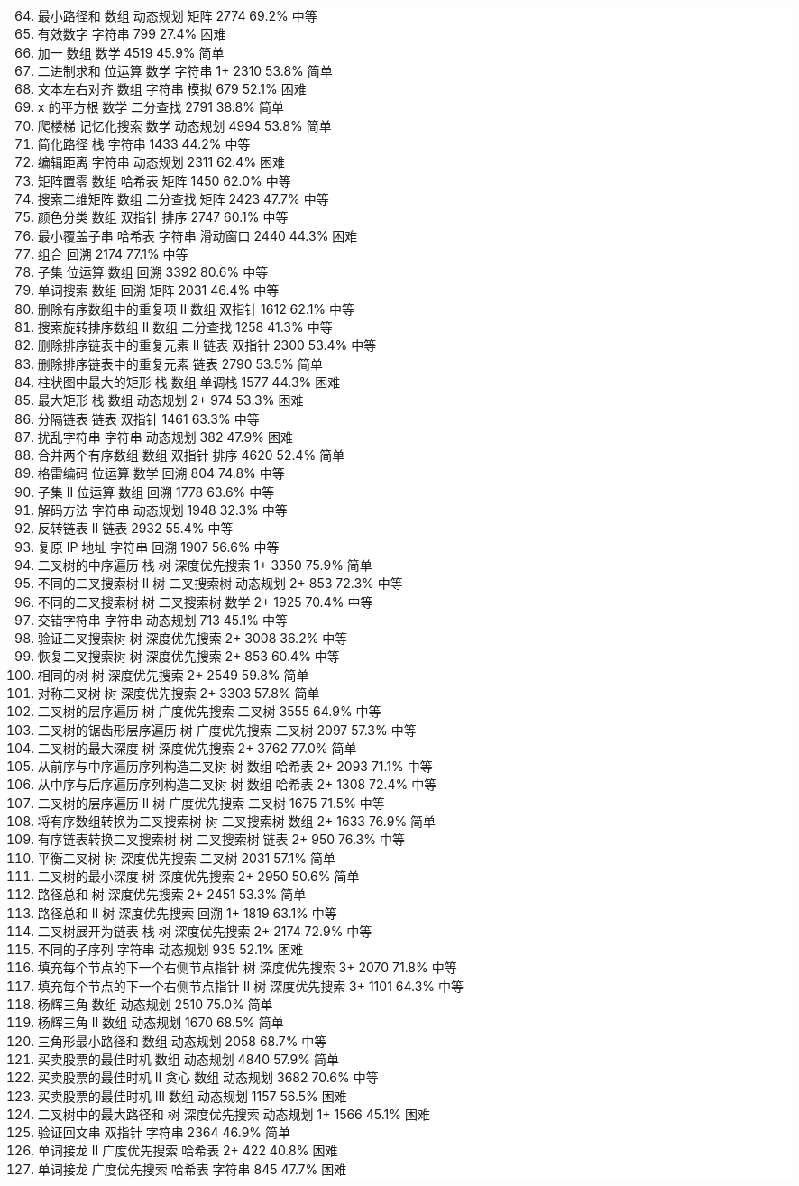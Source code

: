 64. 最小路径和 数组 动态规划 矩阵 2774 69.2% 中等
65. 有效数字 字符串 799 27.4% 困难
66. 加一 数组 数学 4519 45.9% 简单
67. 二进制求和 位运算 数学 字符串 1+ 2310 53.8% 简单
68. 文本左右对齐 数组 字符串 模拟 679 52.1% 困难
69. x 的平方根 数学 二分查找 2791 38.8% 简单
70. 爬楼梯 记忆化搜索 数学 动态规划 4994 53.8% 简单
71. 简化路径 栈 字符串 1433 44.2% 中等
72. 编辑距离 字符串 动态规划 2311 62.4% 困难
73. 矩阵置零 数组 哈希表 矩阵 1450 62.0% 中等
74. 搜索二维矩阵 数组 二分查找 矩阵 2423 47.7% 中等
75. 颜色分类 数组 双指针 排序 2747 60.1% 中等
76. 最小覆盖子串 哈希表 字符串 滑动窗口 2440 44.3% 困难
77. 组合 回溯 2174 77.1% 中等
78. 子集 位运算 数组 回溯 3392 80.6% 中等
79. 单词搜索 数组 回溯 矩阵 2031 46.4% 中等
80. 删除有序数组中的重复项 II 数组 双指针 1612 62.1% 中等
81. 搜索旋转排序数组 II 数组 二分查找 1258 41.3% 中等
82. 删除排序链表中的重复元素 II 链表 双指针 2300 53.4% 中等
83. 删除排序链表中的重复元素 链表 2790 53.5% 简单
84. 柱状图中最大的矩形 栈 数组 单调栈 1577 44.3% 困难
85. 最大矩形 栈 数组 动态规划 2+ 974 53.3% 困难
86. 分隔链表 链表 双指针 1461 63.3% 中等
87. 扰乱字符串 字符串 动态规划 382 47.9% 困难
88. 合并两个有序数组 数组 双指针 排序 4620 52.4% 简单
89. 格雷编码 位运算 数学 回溯 804 74.8% 中等
90. 子集 II 位运算 数组 回溯 1778 63.6% 中等
91. 解码方法 字符串 动态规划 1948 32.3% 中等
92. 反转链表 II 链表 2932 55.4% 中等
93. 复原 IP 地址 字符串 回溯 1907 56.6% 中等
94. 二叉树的中序遍历 栈 树 深度优先搜索 1+ 3350 75.9% 简单
95. 不同的二叉搜索树 II 树 二叉搜索树 动态规划 2+ 853 72.3% 中等
96. 不同的二叉搜索树 树 二叉搜索树 数学 2+ 1925 70.4% 中等
97. 交错字符串 字符串 动态规划 713 45.1% 中等
98. 验证二叉搜索树 树 深度优先搜索 2+ 3008 36.2% 中等
99. 恢复二叉搜索树 树 深度优先搜索 2+ 853 60.4% 中等
100. 相同的树 树 深度优先搜索 2+ 2549 59.8% 简单
101. 对称二叉树 树 深度优先搜索 2+ 3303 57.8% 简单
102. 二叉树的层序遍历 树 广度优先搜索 二叉树 3555 64.9% 中等
103. 二叉树的锯齿形层序遍历 树 广度优先搜索 二叉树 2097 57.3% 中等
104. 二叉树的最大深度 树 深度优先搜索 2+ 3762 77.0% 简单
105. 从前序与中序遍历序列构造二叉树 树 数组 哈希表 2+ 2093 71.1% 中等
106. 从中序与后序遍历序列构造二叉树 树 数组 哈希表 2+ 1308 72.4% 中等
107. 二叉树的层序遍历 II 树 广度优先搜索 二叉树 1675 71.5% 中等
108. 将有序数组转换为二叉搜索树 树 二叉搜索树 数组 2+ 1633 76.9% 简单
109. 有序链表转换二叉搜索树 树 二叉搜索树 链表 2+ 950 76.3% 中等
110. 平衡二叉树 树 深度优先搜索 二叉树 2031 57.1% 简单
111. 二叉树的最小深度 树 深度优先搜索 2+ 2950 50.6% 简单
112. 路径总和 树 深度优先搜索 2+ 2451 53.3% 简单
113. 路径总和 II 树 深度优先搜索 回溯 1+ 1819 63.1% 中等
114. 二叉树展开为链表 栈 树 深度优先搜索 2+ 2174 72.9% 中等
115. 不同的子序列 字符串 动态规划 935 52.1% 困难
116. 填充每个节点的下一个右侧节点指针 树 深度优先搜索 3+ 2070 71.8% 中等
117. 填充每个节点的下一个右侧节点指针 II 树 深度优先搜索 3+ 1101 64.3% 中等
118. 杨辉三角 数组 动态规划 2510 75.0% 简单
119. 杨辉三角 II 数组 动态规划 1670 68.5% 简单
120. 三角形最小路径和 数组 动态规划 2058 68.7% 中等
121. 买卖股票的最佳时机 数组 动态规划 4840 57.9% 简单
122. 买卖股票的最佳时机 II 贪心 数组 动态规划 3682 70.6% 中等
123. 买卖股票的最佳时机 III 数组 动态规划 1157 56.5% 困难
124. 二叉树中的最大路径和 树 深度优先搜索 动态规划 1+ 1566 45.1% 困难
125. 验证回文串 双指针 字符串 2364 46.9% 简单
126. 单词接龙 II 广度优先搜索 哈希表 2+ 422 40.8% 困难
127. 单词接龙 广度优先搜索 哈希表 字符串 845 47.7% 困难